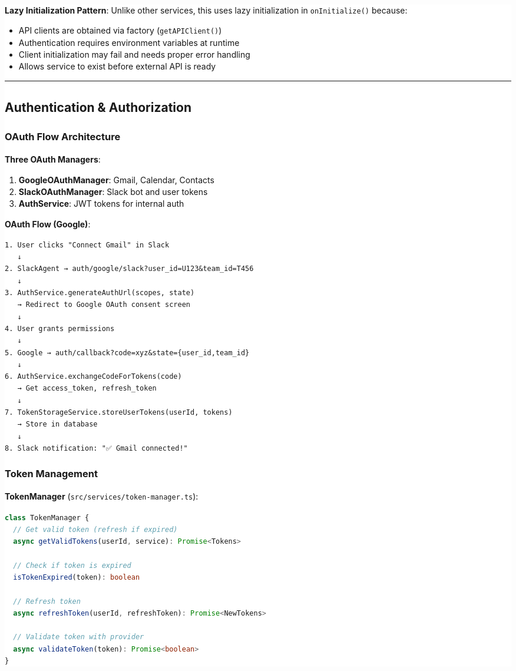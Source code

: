**Lazy Initialization Pattern**:
Unlike other services, this uses lazy initialization in `onInitialize()` because:
- API clients are obtained via factory (`getAPIClient()`)
- Authentication requires environment variables at runtime
- Client initialization may fail and needs proper error handling
- Allows service to exist before external API is ready

---

## Authentication & Authorization

### OAuth Flow Architecture

**Three OAuth Managers**:
1. **GoogleOAuthManager**: Gmail, Calendar, Contacts
2. **SlackOAuthManager**: Slack bot and user tokens
3. **AuthService**: JWT tokens for internal auth

**OAuth Flow (Google)**:

```
1. User clicks "Connect Gmail" in Slack
   ↓
2. SlackAgent → auth/google/slack?user_id=U123&team_id=T456
   ↓
3. AuthService.generateAuthUrl(scopes, state)
   → Redirect to Google OAuth consent screen
   ↓
4. User grants permissions
   ↓
5. Google → auth/callback?code=xyz&state={user_id,team_id}
   ↓
6. AuthService.exchangeCodeForTokens(code)
   → Get access_token, refresh_token
   ↓
7. TokenStorageService.storeUserTokens(userId, tokens)
   → Store in database
   ↓
8. Slack notification: "✅ Gmail connected!"
```

### Token Management

**TokenManager** (`src/services/token-manager.ts`):

```typescript
class TokenManager {
  // Get valid token (refresh if expired)
  async getValidTokens(userId, service): Promise<Tokens>

  // Check if token is expired
  isTokenExpired(token): boolean

  // Refresh token
  async refreshToken(userId, refreshToken): Promise<NewTokens>

  // Validate token with provider
  async validateToken(token): Promise<boolean>
}
```

